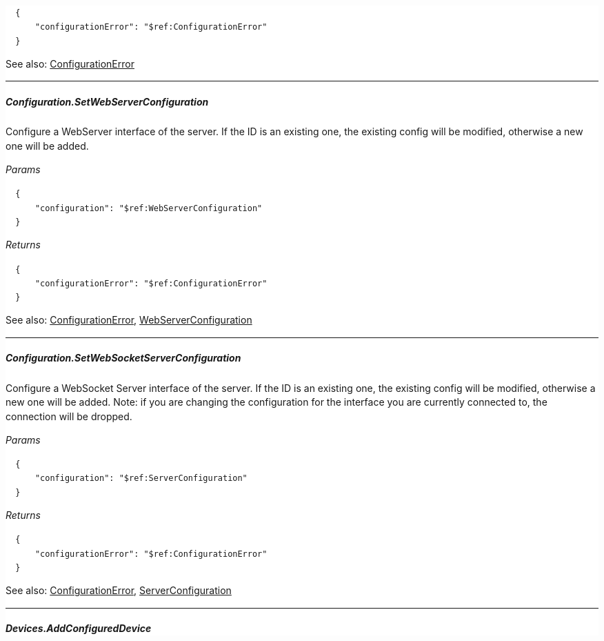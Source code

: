 
      {
          "configurationError": "$ref:ConfigurationError"
      }


See also: [ConfigurationError](#configurationerror)

------------------------------
##### **Configuration.SetWebServerConfiguration**

Configure a WebServer interface of the server. If the ID is an existing one, the existing config will be modified, otherwise a new one will be added.


*Params*


      {
          "configuration": "$ref:WebServerConfiguration"
      }


*Returns*


      {
          "configurationError": "$ref:ConfigurationError"
      }


See also: [ConfigurationError](#configurationerror), [WebServerConfiguration](#webserverconfiguration)

------------------------------
##### **Configuration.SetWebSocketServerConfiguration**

Configure a WebSocket Server interface of the server. If the ID is an existing one, the existing config will be modified, otherwise a new one will be added. Note: if you are changing the configuration for the interface you are currently connected to, the connection will be dropped.


*Params*


      {
          "configuration": "$ref:ServerConfiguration"
      }


*Returns*


      {
          "configurationError": "$ref:ConfigurationError"
      }


See also: [ConfigurationError](#configurationerror), [ServerConfiguration](#serverconfiguration)

------------------------------
##### **Devices.AddConfiguredDevice**
